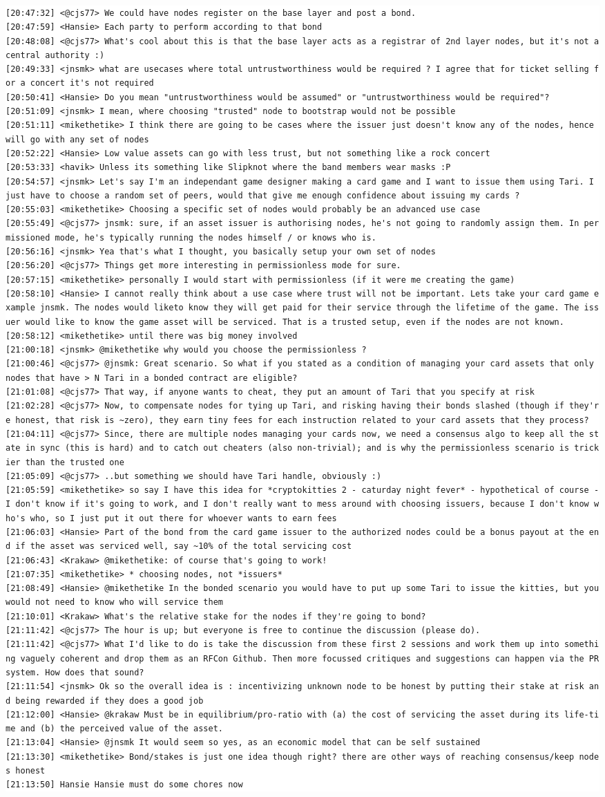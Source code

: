 ```
[20:47:32] <@cjs77> We could have nodes register on the base layer and post a bond.
[20:47:59] <Hansie> Each party to perform according to that bond
[20:48:08] <@cjs77> What's cool about this is that the base layer acts as a registrar of 2nd layer nodes, but it's not a central authority :)
[20:49:33] <jnsmk> what are usecases where total untrustworthiness would be required ? I agree that for ticket selling for a concert it's not required
[20:50:41] <Hansie> Do you mean "untrustworthiness would be assumed" or "untrustworthiness would be required"?
[20:51:09] <jnsmk> I mean, where choosing "trusted" node to bootstrap would not be possible
[20:51:11] <mikethetike> I think there are going to be cases where the issuer just doesn't know any of the nodes, hence will go with any set of nodes
[20:52:22] <Hansie> Low value assets can go with less trust, but not something like a rock concert
[20:53:33] <havik> Unless its something like Slipknot where the band members wear masks :P
[20:54:57] <jnsmk> Let's say I'm an independant game designer making a card game and I want to issue them using Tari. I just have to choose a random set of peers, would that give me enough confidence about issuing my cards ?
[20:55:03] <mikethetike> Choosing a specific set of nodes would probably be an advanced use case
[20:55:49] <@cjs77> jnsmk: sure, if an asset issuer is authorising nodes, he's not going to randomly assign them. In permissioned mode, he's typically running the nodes himself / or knows who is.
[20:56:16] <jnsmk> Yea that's what I thought, you basically setup your own set of nodes
[20:56:20] <@cjs77> Things get more interesting in permissionless mode for sure.
[20:57:15] <mikethetike> personally I would start with permissionless (if it were me creating the game)
[20:58:10] <Hansie> I cannot really think about a use case where trust will not be important. Lets take your card game example jnsmk. The nodes would liketo know they will get paid for their service through the lifetime of the game. The issuer would like to know the game asset will be serviced. That is a trusted setup, even if the nodes are not known.
[20:58:12] <mikethetike> until there was big money involved
[21:00:18] <jnsmk> @mikethetike why would you choose the permissionless ?
[21:00:46] <@cjs77> @jnsmk: Great scenario. So what if you stated as a condition of managing your card assets that only nodes that have > N Tari in a bonded contract are eligible?
[21:01:08] <@cjs77> That way, if anyone wants to cheat, they put an amount of Tari that you specify at risk
[21:02:28] <@cjs77> Now, to compensate nodes for tying up Tari, and risking having their bonds slashed (though if they're honest, that risk is ~zero), they earn tiny fees for each instruction related to your card assets that they process?
[21:04:11] <@cjs77> Since, there are multiple nodes managing your cards now, we need a consensus algo to keep all the state in sync (this is hard) and to catch out cheaters (also non-trivial); and is why the permissionless scenario is trickier than the trusted one
[21:05:09] <@cjs77> ..but something we should have Tari handle, obviously :)
[21:05:59] <mikethetike> so say I have this idea for *cryptokitties 2 - caturday night fever* - hypothetical of course - I don't know if it's going to work, and I don't really want to mess around with choosing issuers, because I don't know who's who, so I just put it out there for whoever wants to earn fees
[21:06:03] <Hansie> Part of the bond from the card game issuer to the authorized nodes could be a bonus payout at the end if the asset was serviced well, say ~10% of the total servicing cost
[21:06:43] <Krakaw> @mikethetike: of course that's going to work!
[21:07:35] <mikethetike> * choosing nodes, not *issuers*
[21:08:49] <Hansie> @mikethetike In the bonded scenario you would have to put up some Tari to issue the kitties, but you would not need to know who will service them
[21:10:01] <Krakaw> What's the relative stake for the nodes if they're going to bond?
[21:11:42] <@cjs77> The hour is up; but everyone is free to continue the discussion (please do).
[21:11:42] <@cjs77> What I'd like to do is take the discussion from these first 2 sessions and work them up into something vaguely coherent and drop them as an RFCon Github. Then more focussed critiques and suggestions can happen via the PR system. How does that sound?
[21:11:54] <jnsmk> Ok so the overall idea is : incentivizing unknown node to be honest by putting their stake at risk and being rewarded if they does a good job
[21:12:00] <Hansie> @krakaw Must be in equilibrium/pro-ratio with (a) the cost of servicing the asset during its life-time and (b) the perceived value of the asset.
[21:13:04] <Hansie> @jnsmk It would seem so yes, as an economic model that can be self sustained
[21:13:30] <mikethetike> Bond/stakes is just one idea though right? there are other ways of reaching consensus/keep nodes honest
[21:13:50] Hansie Hansie must do some chores now
```